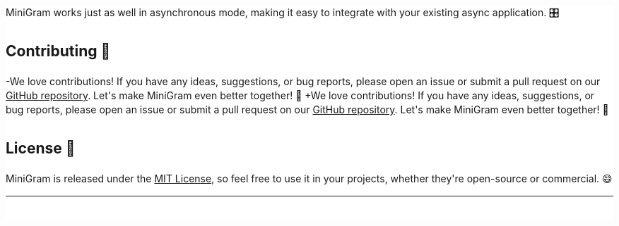 ```diff
 ```
 
 MiniGram works just as well in asynchronous mode, making it easy to integrate with your existing async application. 🎛️
 
 ## Contributing 🤝
 
-We love contributions! If you have any ideas, suggestions, or bug reports, please open an issue or submit a pull request on our [GitHub repository](https://github.com/bobuk/minigram). Let's make MiniGram even better together! 💪
+We love contributions! If you have any ideas, suggestions, or bug reports, please open an issue or submit a pull request on our [GitHub repository](https://github.com/bobuk/minigram-py). Let's make MiniGram even better together! 💪
 
 ## License 📄
 
 MiniGram is released under the [MIT License](https://opensource.org/licenses/MIT), so feel free to use it in your projects, whether they're open-source or commercial. 😄
 
 ---
```

